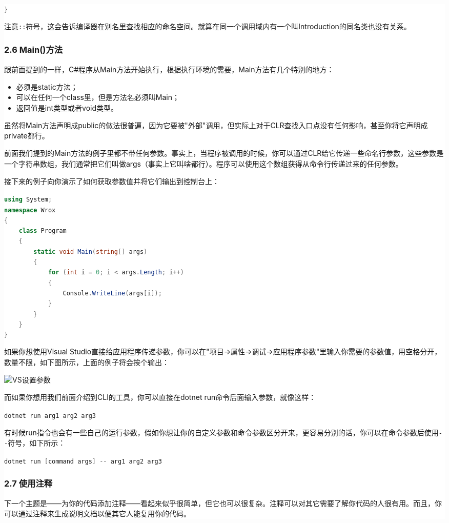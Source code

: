 ```c#
}
```

注意`::`符号，这会告诉编译器在别名里查找相应的命名空间。就算在同一个调用域内有一个叫Introduction的同名类也没有关系。

### 2.6 Main()方法

跟前面提到的一样，C#程序从Main方法开始执行，根据执行环境的需要，Main方法有几个特别的地方：

- 必须是static方法；
- 可以在任何一个class里，但是方法名必须叫Main；
- 返回值是int类型或者void类型。

虽然将Main方法声明成public的做法很普遍，因为它要被"外部"调用，但实际上对于CLR查找入口点没有任何影响，甚至你将它声明成private都行。

前面我们提到的Main方法的例子里都不带任何参数。事实上，当程序被调用的时候，你可以通过CLR给它传递一些命名行参数，这些参数是一个字符串数组，我们通常把它们叫做args（事实上它叫啥都行）。程序可以使用这个数组获得从命令行传递过来的任何参数。

接下来的例子向你演示了如何获取参数值并将它们输出到控制台上：

```c#
using System;
namespace Wrox
{
	class Program
	{
		static void Main(string[] args)
		{
			for (int i = 0; i < args.Length; i++)
			{
				Console.WriteLine(args[i]);
			}
		}
	}
}
```

如果你想使用Visual Studio直接给应用程序传递参数，你可以在"项目->属性->调试->应用程序参数"里输入你需要的参数值，用空格分开，数量不限，如下图所示，上面的例子将会挨个输出：

![VS设置参数](https://img2020.cnblogs.com/blog/1432572/202003/1432572-20200308075401441-1873027025.png)

而如果你想用我们前面介绍到CLI的工具，你可以直接在dotnet run命令后面输入参数，就像这样：

```c#
dotnet run arg1 arg2 arg3
```

有时候run指令也会有一些自己的运行参数，假如你想让你的自定义参数和命令参数区分开来，更容易分别的话，你可以在命令参数后使用`--`符号，如下所示：

```c#
dotnet run [command args] -- arg1 arg2 arg3
```

### 2.7 使用注释

下一个主题是——为你的代码添加注释——看起来似乎很简单，但它也可以很复杂。注释可以对其它需要了解你代码的人很有用。而且，你可以通过注释来生成说明文档以便其它人能复用你的代码。

